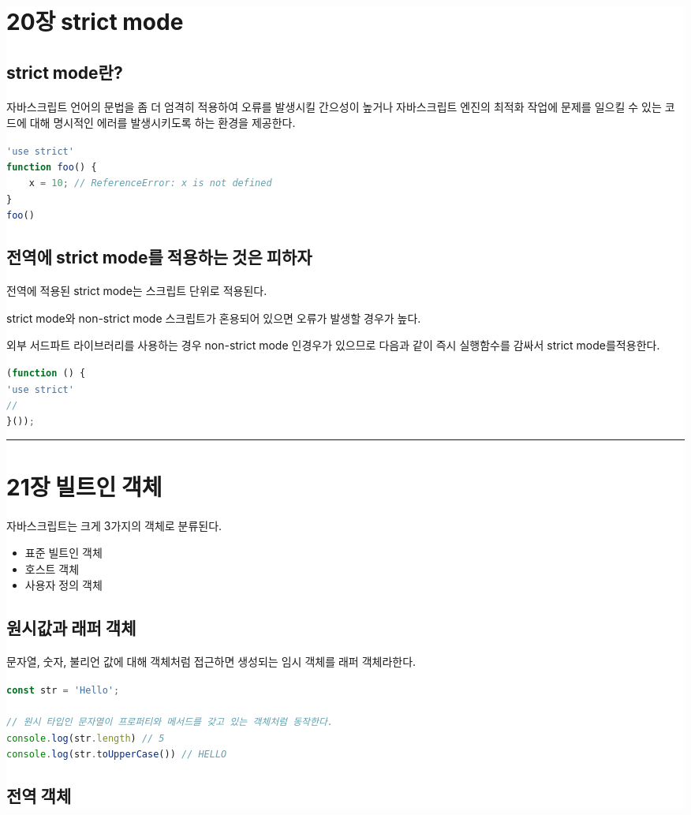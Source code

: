 # 20장 strict mode

## strict mode란?

자바스크립트 언어의 문법을 좀 더 엄격히 적용하여 오류를 발생시킬 간으성이 높거나 자바스크립트 엔진의 최적화 작업에 문제를 일으킬 수 있는 코드에 대해 명시적인 에러를 발생시키도록 하는 환경을 제공한다.

```jsx
'use strict'
function foo() {
	x = 10; // ReferenceError: x is not defined
}
foo()
```

## 전역에 strict mode를 적용하는 것은 피하자

전역에 적용된 strict mode는 스크립트 단위로 적용된다.

strict mode와 non-strict mode 스크립트가 혼용되어 있으면 오류가 발생할 경우가 높다.

외부 서드파트 라이브러리를 사용하는 경우 non-strict mode 인경우가 있으므로 다음과 같이 즉시 실행함수를 감싸서 strict mode를적용한다.

```jsx
(function () {
'use strict'
//
}());
```
---
# 21장 빌트인 객체

자바스크립트는 크게 3가지의 객체로 분류된다.

- 표준 빌트인 객체
- 호스트 객체
- 사용자 정의 객체

## 원시값과 래퍼 객체

문자열, 숫자, 불리언 값에 대해 객체처럼 접근하면 생성되는 임시 객체를 래퍼 객체라한다.

```jsx
const str = 'Hello';

// 원시 타입인 문자열이 프로퍼티와 메서드를 갖고 있는 객체처럼 동작한다.
console.log(str.length) // 5
console.log(str.toUpperCase()) // HELLO
```

## 전역 객체
